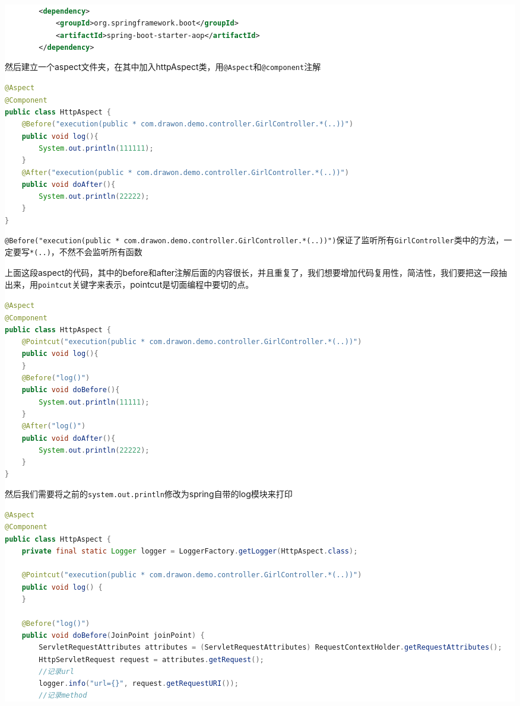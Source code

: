 ```xml
        <dependency>
            <groupId>org.springframework.boot</groupId>
            <artifactId>spring-boot-starter-aop</artifactId>
        </dependency>
```

然后建立一个aspect文件夹，在其中加入httpAspect类，用`@Aspect`和`@component`注解

```java
@Aspect
@Component
public class HttpAspect {
    @Before("execution(public * com.drawon.demo.controller.GirlController.*(..))")
    public void log(){
        System.out.println(111111);
    }
    @After("execution(public * com.drawon.demo.controller.GirlController.*(..))")
    public void doAfter(){
        System.out.println(22222);
    }
}
```

`@Before("execution(public * com.drawon.demo.controller.GirlController.*(..))")`保证了监听所有`GirlController`类中的方法，一定要写`*(..)`，不然不会监听所有函数

上面这段aspect的代码，其中的before和after注解后面的内容很长，并且重复了，我们想要增加代码复用性，简洁性，我们要把这一段抽出来，用`pointcut`关键字来表示，pointcut是切面编程中要切的点。

```java
@Aspect
@Component
public class HttpAspect {
    @Pointcut("execution(public * com.drawon.demo.controller.GirlController.*(..))")
    public void log(){
    }
    @Before("log()")
    public void doBefore(){
        System.out.println(11111);
    }
    @After("log()")
    public void doAfter(){
        System.out.println(22222);
    }
}
```

然后我们需要将之前的`system.out.println`修改为spring自带的log模块来打印

```java
@Aspect
@Component
public class HttpAspect {
    private final static Logger logger = LoggerFactory.getLogger(HttpAspect.class);

    @Pointcut("execution(public * com.drawon.demo.controller.GirlController.*(..))")
    public void log() {
    }

    @Before("log()")
    public void doBefore(JoinPoint joinPoint) {
        ServletRequestAttributes attributes = (ServletRequestAttributes) RequestContextHolder.getRequestAttributes();
        HttpServletRequest request = attributes.getRequest();
        //记录url
        logger.info("url={}", request.getRequestURI());
        //记录method
```